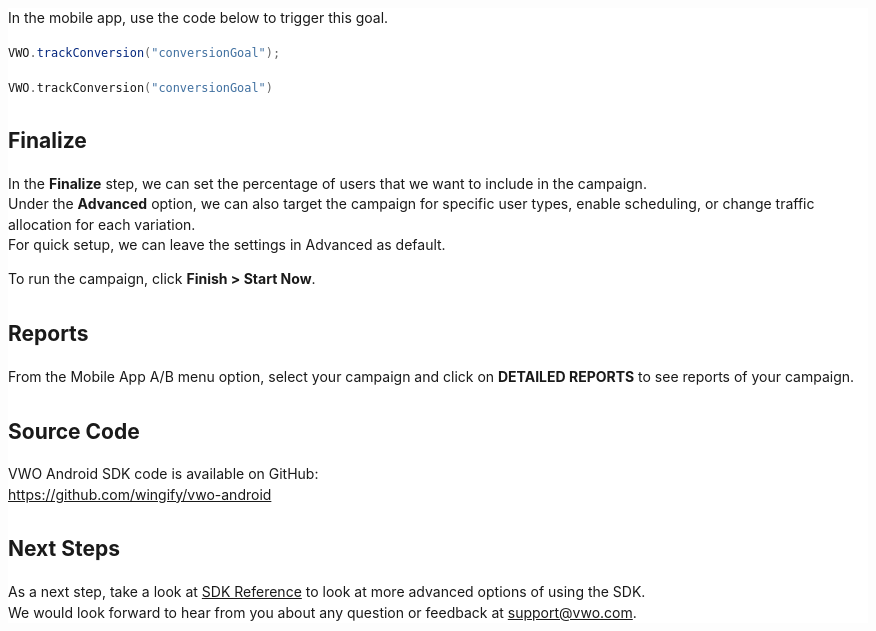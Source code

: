 In the mobile app, use the code below to trigger this goal.

```java
VWO.trackConversion("conversionGoal");
```
```kotlin Kotlin
VWO.trackConversion("conversionGoal")
```

## Finalize

In the **Finalize** step, we can set the percentage of users that we want to include in the campaign.  
Under the **Advanced** option, we can also target the campaign for specific user types, enable scheduling, or change traffic allocation for each variation.  
For quick setup, we can leave the settings in Advanced as default.

To run the campaign, click **Finish > Start Now**.

## Reports

From the Mobile App A/B menu option, select your campaign and click on **DETAILED REPORTS** to see reports of your campaign.

## Source Code

VWO Android SDK code is available on GitHub:  
<https://github.com/wingify/vwo-android>

## Next Steps

As a next step, take a look at [SDK Reference](ref:android-sdk-reference)  to look at more advanced options of using the SDK.  
We would look forward to hear from you about any question or feedback at [support@vwo.com](mailto:support@vwo.com).
